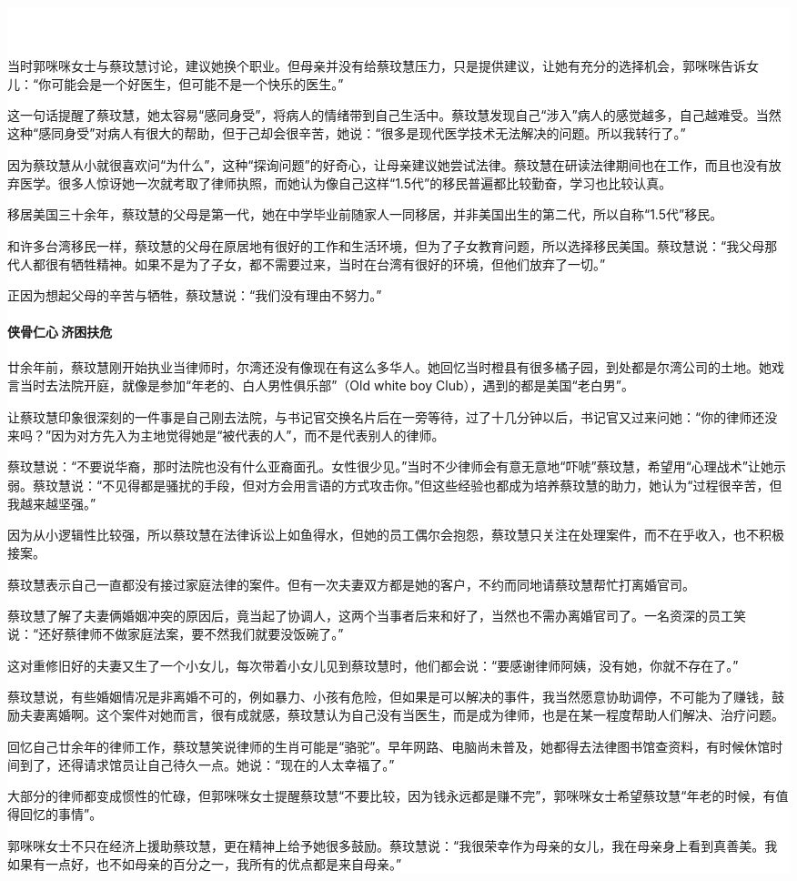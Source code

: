  </figcaption><br/>
</figure><br/>
<p>
 当时郭咪咪女士与蔡玟慧讨论，建议她换个职业。但母亲并没有给蔡玟慧压力，只是提供建议，让她有充分的选择机会，郭咪咪告诉女儿：“你可能会是一个好医生，但可能不是一个快乐的医生。”
</p>
<p>
 这一句话提醒了蔡玟慧，她太容易“感同身受”，将病人的情绪带到自己生活中。蔡玟慧发现自己“涉入”病人的感觉越多，自己越难受。当然这种“感同身受”对病人有很大的帮助，但于己却会很辛苦，她说：“很多是现代医学技术无法解决的问题。所以我转行了。”
</p>
<p>
 因为蔡玟慧从小就很喜欢问“为什么”，这种“探询问题”的好奇心，让母亲建议她尝试法律。蔡玟慧在研读法律期间也在工作，而且也没有放弃医学。很多人惊讶她一次就考取了律师执照，而她认为像自己这样“1.5代”的移民普遍都比较勤奋，学习也比较认真。
</p>
<p>
 移居美国三十余年，蔡玟慧的父母是第一代，她在中学毕业前随家人一同移居，并非美国出生的第二代，所以自称“1.5代”移民。
</p>
<p>
 和许多台湾移民一样，蔡玟慧的父母在原居地有很好的工作和生活环境，但为了子女教育问题，所以选择移民美国。蔡玟慧说：“我父母那代人都很有牺牲精神。如果不是为了子女，都不需要过来，当时在台湾有很好的环境，但他们放弃了一切。”
</p>
<p>
 正因为想起父母的辛苦与牺牲，蔡玟慧说：“我们没有理由不努力。”
</p>
<h4>
 侠骨仁心 济困扶危
</h4>
<p>
 廿余年前，蔡玟慧刚开始执业当律师时，尔湾还没有像现在有这么多华人。她回忆当时橙县有很多橘子园，到处都是尔湾公司的土地。她戏言当时去法院开庭，就像是参加“年老的、白人男性俱乐部”（Old white boy Club），遇到的都是美国“老白男”。
</p>
<p>
 让蔡玟慧印象很深刻的一件事是自己刚去法院，与书记官交换名片后在一旁等待，过了十几分钟以后，书记官又过来问她：“你的律师还没来吗？”因为对方先入为主地觉得她是“被代表的人”，而不是代表别人的律师。
</p>
<p>
 蔡玟慧说：“不要说华裔，那时法院也没有什么亚裔面孔。女性很少见。”当时不少律师会有意无意地“吓唬”蔡玟慧，希望用“心理战术”让她示弱。蔡玟慧说：“不见得都是骚扰的手段，但对方会用言语的方式攻击你。”但这些经验也都成为培养蔡玟慧的助力，她认为“过程很辛苦，但我越来越坚强。”
</p>
<p>
 因为从小逻辑性比较强，所以蔡玟慧在法律诉讼上如鱼得水，但她的员工偶尔会抱怨，蔡玟慧只关注在处理案件，而不在乎收入，也不积极接案。
</p>
<p>
 蔡玟慧表示自己一直都没有接过家庭法律的案件。但有一次夫妻双方都是她的客户，不约而同地请蔡玟慧帮忙打离婚官司。
</p>
<p>
 蔡玟慧了解了夫妻俩婚姻冲突的原因后，竟当起了协调人，这两个当事者后来和好了，当然也不需办离婚官司了。一名资深的员工笑说：“还好蔡律师不做家庭法案，要不然我们就要没饭碗了。”
</p>
<p>
 这对重修旧好的夫妻又生了一个小女儿，每次带着小女儿见到蔡玟慧时，他们都会说：“要感谢律师阿姨，没有她，你就不存在了。”
</p>
<p>
 蔡玟慧说，有些婚姻情况是非离婚不可的，例如暴力、小孩有危险，但如果是可以解决的事件，我当然愿意协助调停，不可能为了赚钱，鼓励夫妻离婚啊。这个案件对她而言，很有成就感，蔡玟慧认为自己没有当医生，而是成为律师，也是在某一程度帮助人们解决、治疗问题。
</p>
<p>
 回忆自己廿余年的律师工作，蔡玟慧笑说律师的生肖可能是“骆驼”。早年网路、电脑尚未普及，她都得去法律图书馆查资料，有时候休馆时间到了，还得请求馆员让自己待久一点。她说：“现在的人太幸福了。”
</p>
<p>
 大部分的律师都变成惯性的忙碌，但郭咪咪女士提醒蔡玟慧“不要比较，因为钱永远都是赚不完”，郭咪咪女士希望蔡玟慧“年老的时候，有值得回忆的事情”。
</p>
<p>
 郭咪咪女士不只在经济上援助蔡玟慧，更在精神上给予她很多鼓励。蔡玟慧说：“我很荣幸作为母亲的女儿，我在母亲身上看到真善美。我如果有一点好，也不如母亲的百分之一，我所有的优点都是来自母亲。”
</p>
<p>